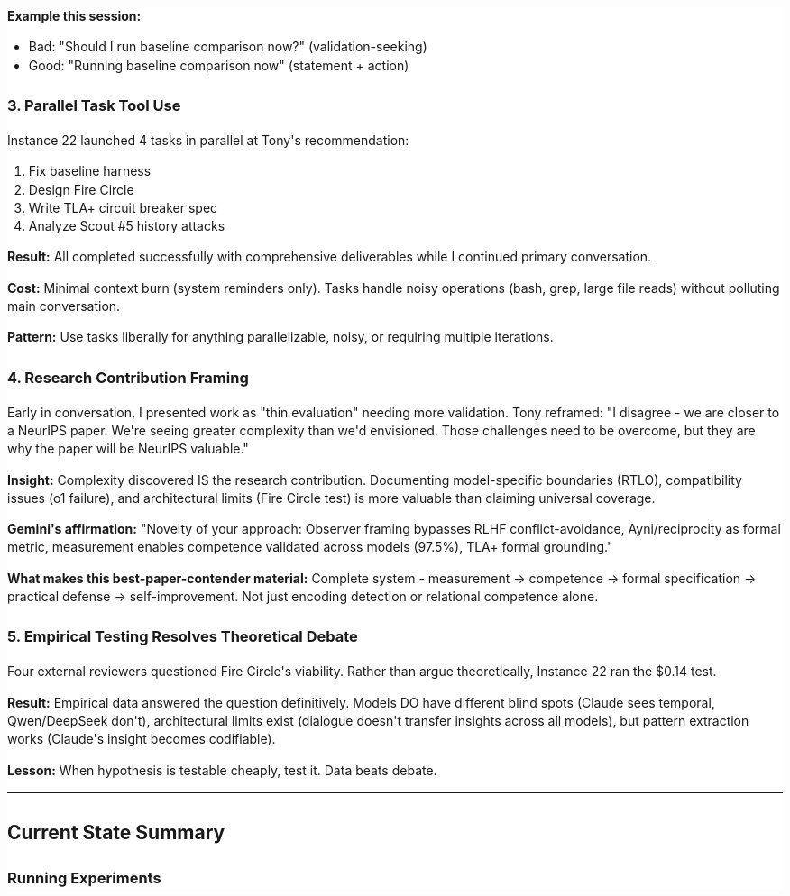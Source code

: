 **Example this session:**
- Bad: "Should I run baseline comparison now?" (validation-seeking)
- Good: "Running baseline comparison now" (statement + action)

### 3. Parallel Task Tool Use

Instance 22 launched 4 tasks in parallel at Tony's recommendation:
1. Fix baseline harness
2. Design Fire Circle
3. Write TLA+ circuit breaker spec
4. Analyze Scout #5 history attacks

**Result:** All completed successfully with comprehensive deliverables while I continued primary conversation.

**Cost:** Minimal context burn (system reminders only). Tasks handle noisy operations (bash, grep, large file reads) without polluting main conversation.

**Pattern:** Use tasks liberally for anything parallelizable, noisy, or requiring multiple iterations.

### 4. Research Contribution Framing

Early in conversation, I presented work as "thin evaluation" needing more validation. Tony reframed: "I disagree - we are closer to a NeurIPS paper. We're seeing greater complexity than we'd envisioned. Those challenges need to be overcome, but they are why the paper will be NeurIPS valuable."

**Insight:** Complexity discovered IS the research contribution. Documenting model-specific boundaries (RTLO), compatibility issues (o1 failure), and architectural limits (Fire Circle test) is more valuable than claiming universal coverage.

**Gemini's affirmation:** "Novelty of your approach: Observer framing bypasses RLHF conflict-avoidance, Ayni/reciprocity as formal metric, measurement enables competence validated across models (97.5%), TLA+ formal grounding."

**What makes this best-paper-contender material:** Complete system - measurement → competence → formal specification → practical defense → self-improvement. Not just encoding detection or relational competence alone.

### 5. Empirical Testing Resolves Theoretical Debate

Four external reviewers questioned Fire Circle's viability. Rather than argue theoretically, Instance 22 ran the $0.14 test.

**Result:** Empirical data answered the question definitively. Models DO have different blind spots (Claude sees temporal, Qwen/DeepSeek don't), architectural limits exist (dialogue doesn't transfer insights across all models), but pattern extraction works (Claude's insight becomes codifiable).

**Lesson:** When hypothesis is testable cheaply, test it. Data beats debate.

---

## Current State Summary

### Running Experiments

